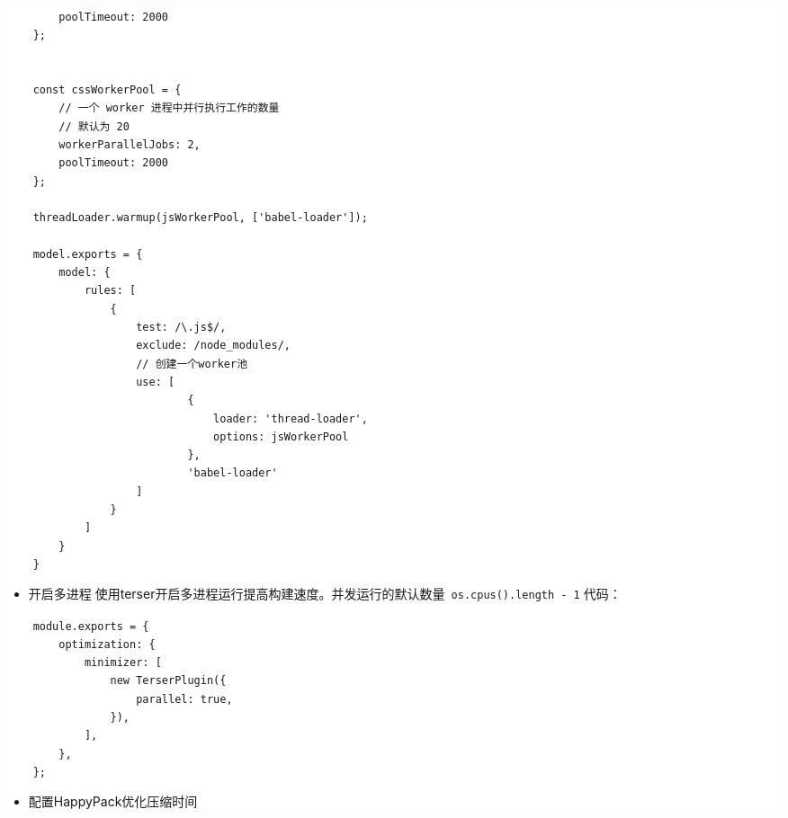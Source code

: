 ```
		poolTimeout: 2000
	};


	const cssWorkerPool = {
		// 一个 worker 进程中并行执行工作的数量
		// 默认为 20
		workerParallelJobs: 2,
		poolTimeout: 2000
	};

	threadLoader.warmup(jsWorkerPool, ['babel-loader']);

	model.exports = {
		model: {
			rules: [
				{
		        	test: /\.js$/,
		        	exclude: /node_modules/,
		        	// 创建一个worker池
			        use: [ 
							{
								loader: 'thread-loader',
								options: jsWorkerPool
							},
							'babel-loader'
			        ] 
				}
			]
		}
	}

```

* 开启多进程
使用terser开启多进程运行提高构建速度。并发运行的默认数量` os.cpus().length - 1`
代码：
```
	module.exports = {
		optimization: {
			minimizer: [
		  		new TerserPlugin({
		    		parallel: true,
		  		}),
			],
		},
	};

```


* 配置HappyPack优化压缩时间
